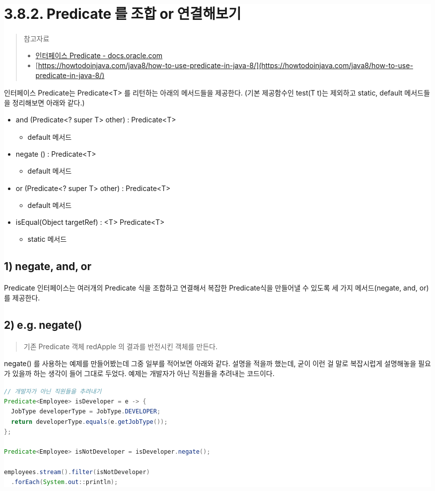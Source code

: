 

# 3.8.2. Predicate 를 조합 or 연결해보기

> 참고자료
>
> - [인터페이스 Predicate - docs.oracle.com](https://docs.oracle.com/javase/8/docs/api/java/util/function/Predicate.html)
> - [https://howtodoinjava.com/java8/how-to-use-predicate-in-java-8/](https://howtodoinjava.com/java8/how-to-use-predicate-in-java-8/)

인터페이스 Predicate는 Predicate\<T\> 를 리턴하는 아래의 메서드들을 제공한다. (기본 제공함수인 test(T t)는 제외하고 static, default 메서드들을 정리해보면 아래와 같다.)  

- and (Predicate\<? super T\> other) : Predicate\<T\>
  
  - default 메서드
- negate () : Predicate\<T\>
  
  - default 메서드
- or (Predicate\<? super T\> other) : Predicate\<T\>
  
  - default 메서드
- isEqual(Object targetRef) : \<T\> Predicate\<T\>
  - static 메서드

  

## 1) negate, and, or

Predicate 인터페이스는 여러개의 Predicate 식을 조합하고 연결해서 복잡한 Predicate식을 만들어낼 수 있도록 세 가지 메서드(negate, and, or)를 제공한다. 

  

## 2) e.g. negate()

> 기존 Predicate 객체 redApple 의 결과를 반전시킨 객체를 만든다.  

negate() 를 사용하는 예제를 만들어봤는데 그중 일부를 적어보면 아래와 같다. 설명을 적을까 했는데, 굳이 이런 걸 말로 복잡시럽게 설명해놓을 필요가 있을까 하는 생각이 들어 그대로 두었다. 예제는 개발자가 아닌 직원들을 추려내는 코드이다.

```java
// 개발자가 아닌 직원들을 추려내기
Predicate<Employee> isDeveloper = e -> {
  JobType developerType = JobType.DEVELOPER;
  return developerType.equals(e.getJobType());
};

Predicate<Employee> isNotDeveloper = isDeveloper.negate();

employees.stream().filter(isNotDeveloper)
  .forEach(System.out::println);
```

  
